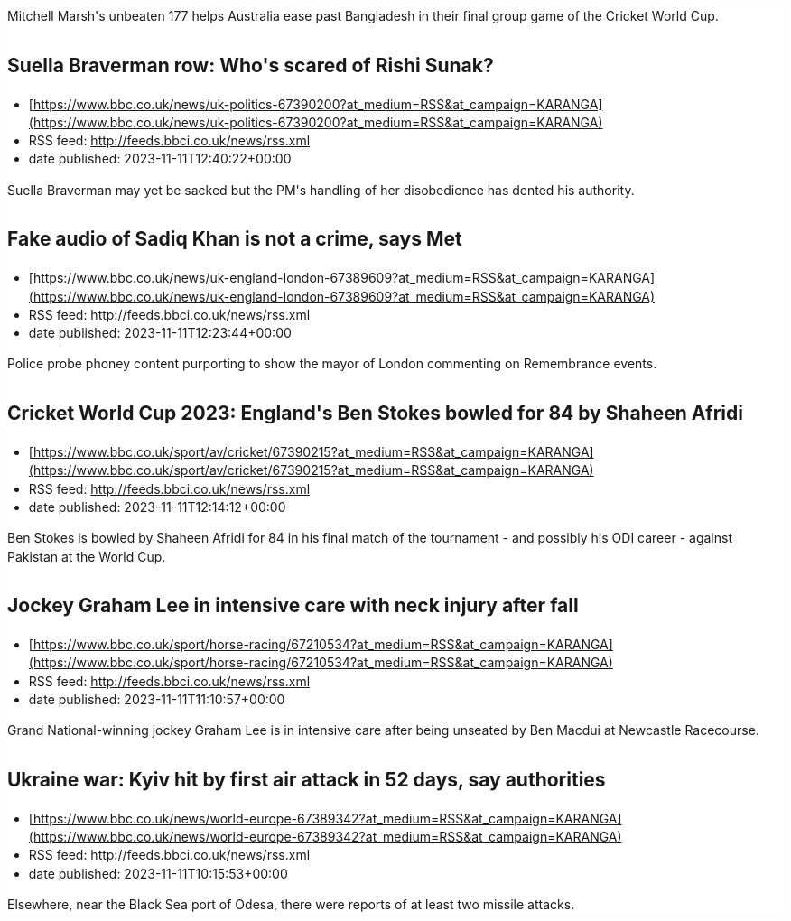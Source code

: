 Mitchell Marsh's unbeaten 177 helps Australia ease past Bangladesh in their final group game of the Cricket World Cup.

## Suella Braverman row: Who's scared of Rishi Sunak?
 - [https://www.bbc.co.uk/news/uk-politics-67390200?at_medium=RSS&at_campaign=KARANGA](https://www.bbc.co.uk/news/uk-politics-67390200?at_medium=RSS&at_campaign=KARANGA)
 - RSS feed: http://feeds.bbci.co.uk/news/rss.xml
 - date published: 2023-11-11T12:40:22+00:00

Suella Braverman may yet be sacked but the PM's handling of her disobedience has dented his authority.

## Fake audio of Sadiq Khan is not a crime, says Met
 - [https://www.bbc.co.uk/news/uk-england-london-67389609?at_medium=RSS&at_campaign=KARANGA](https://www.bbc.co.uk/news/uk-england-london-67389609?at_medium=RSS&at_campaign=KARANGA)
 - RSS feed: http://feeds.bbci.co.uk/news/rss.xml
 - date published: 2023-11-11T12:23:44+00:00

Police probe phoney content purporting to show the mayor of London commenting on Remembrance events.

## Cricket World Cup 2023: England's Ben Stokes bowled for 84 by Shaheen Afridi
 - [https://www.bbc.co.uk/sport/av/cricket/67390215?at_medium=RSS&at_campaign=KARANGA](https://www.bbc.co.uk/sport/av/cricket/67390215?at_medium=RSS&at_campaign=KARANGA)
 - RSS feed: http://feeds.bbci.co.uk/news/rss.xml
 - date published: 2023-11-11T12:14:12+00:00

Ben Stokes is bowled by Shaheen Afridi for 84 in his final match of the tournament - and possibly his ODI career - against Pakistan at the World Cup.

## Jockey Graham Lee in intensive care with neck injury after fall
 - [https://www.bbc.co.uk/sport/horse-racing/67210534?at_medium=RSS&at_campaign=KARANGA](https://www.bbc.co.uk/sport/horse-racing/67210534?at_medium=RSS&at_campaign=KARANGA)
 - RSS feed: http://feeds.bbci.co.uk/news/rss.xml
 - date published: 2023-11-11T11:10:57+00:00

Grand National-winning jockey Graham Lee is in intensive care after being unseated by Ben Macdui at Newcastle Racecourse.

## Ukraine war: Kyiv hit by first air attack in 52 days, say authorities
 - [https://www.bbc.co.uk/news/world-europe-67389342?at_medium=RSS&at_campaign=KARANGA](https://www.bbc.co.uk/news/world-europe-67389342?at_medium=RSS&at_campaign=KARANGA)
 - RSS feed: http://feeds.bbci.co.uk/news/rss.xml
 - date published: 2023-11-11T10:15:53+00:00

Elsewhere, near the Black Sea port of Odesa, there were reports of at least two missile attacks.
